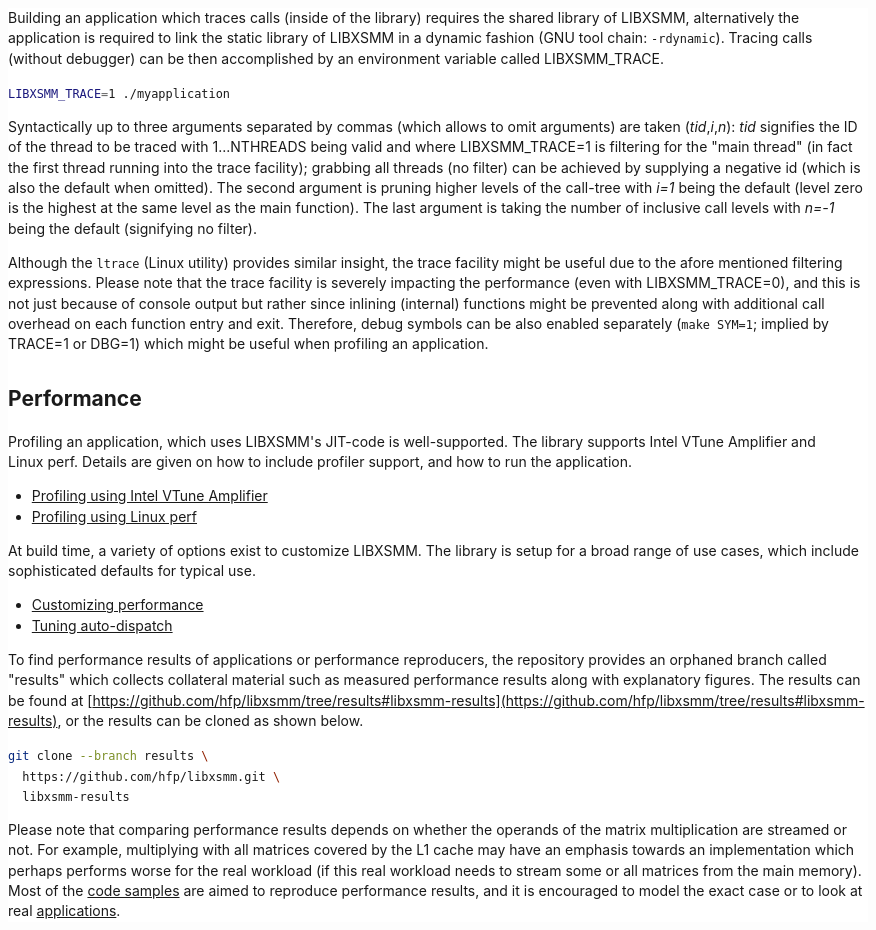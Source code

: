 Building an application which traces calls (inside of the library) requires the shared library of LIBXSMM, alternatively the application is required to link the static library of LIBXSMM in a dynamic fashion (GNU tool chain: `-rdynamic`). Tracing calls (without debugger) can be then accomplished by an environment variable called LIBXSMM_TRACE.

```bash
LIBXSMM_TRACE=1 ./myapplication
```

Syntactically up to three arguments separated by commas (which allows to omit arguments) are taken (*tid*,*i*,*n*): *tid* signifies the ID of the thread to be traced with 1...NTHREADS being valid and where LIBXSMM_TRACE=1 is filtering for the "main thread" (in fact the first thread running into the trace facility); grabbing all threads (no filter) can be achieved by supplying a negative id (which is also the default when omitted). The second argument is pruning higher levels of the call-tree with *i=1* being the default (level zero is the highest at the same level as the main function). The last argument is taking the number of inclusive call levels with *n=-1* being the default (signifying no filter).

Although the `ltrace` (Linux utility) provides similar insight, the trace facility might be useful due to the afore mentioned filtering expressions. Please note that the trace facility is severely impacting the performance (even with LIBXSMM_TRACE=0), and this is not just because of console output but rather since inlining (internal) functions might be prevented along with additional call overhead on each function entry and exit. Therefore, debug symbols can be also enabled separately (`make SYM=1`; implied by TRACE=1 or DBG=1) which might be useful when profiling an application.

## Performance

<a name="profiling"></a>Profiling an application, which uses LIBXSMM's JIT-code is well-supported. The library supports <span>Intel&#160;VTune&#160;Amplifier</span> and <span>Linux&#160;perf</span>. Details are given on how to include profiler support, and how to run the application.

* [Profiling using Intel VTune Amplifier](documentation/libxsmm_prof.md#intelvtuneamplifier)
* [Profiling using Linux perf](documentation/libxsmm_prof.md#linuxperf)

<a name="tuning"></a>At build time, a variety of options exist to customize LIBXSMM. The library is setup for a broad range of use cases, which include sophisticated defaults for typical use.

* [Customizing performance](documentation/libxsmm_tune.md#tuning)
* <a name="auto-dispatch"></a>[Tuning auto-dispatch](documentation/libxsmm_tune.md#auto-dispatch)

<a name="results"></a>To find performance results of applications or performance reproducers, the repository provides an orphaned branch called "results" which collects collateral material such as measured performance results along with explanatory figures. The results can be found at [https://github.com/hfp/libxsmm/tree/results#libxsmm-results](https://github.com/hfp/libxsmm/tree/results#libxsmm-results), or the results can be cloned as shown below.

```bash
git clone --branch results \
  https://github.com/hfp/libxsmm.git \
  libxsmm-results
```

Please note that comparing performance results depends on whether the operands of the matrix multiplication are streamed or not. For example, multiplying with all matrices covered by the L1 cache may have an emphasis towards an implementation which perhaps performs worse for the real workload (if this real workload needs to stream some or all matrices from the main memory). Most of the [code samples](https://github.com/hfp/libxsmm/tree/master/samples) are aimed to reproduce performance results, and it is encouraged to model the exact case or to look at real [applications](#applications).
